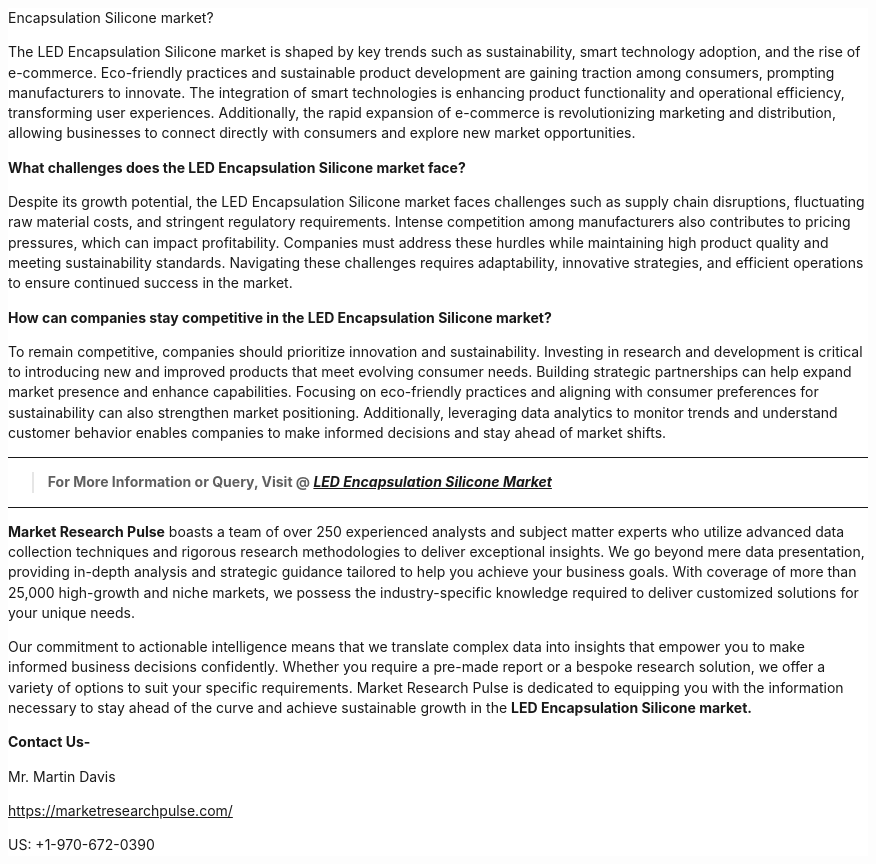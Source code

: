 Encapsulation Silicone market?</strong></p><p>The LED Encapsulation Silicone market is shaped by key trends such as sustainability, smart technology adoption, and the rise of e-commerce. Eco-friendly practices and sustainable product development are gaining traction among consumers, prompting manufacturers to innovate. The integration of smart technologies is enhancing product functionality and operational efficiency, transforming user experiences. Additionally, the rapid expansion of e-commerce is revolutionizing marketing and distribution, allowing businesses to connect directly with consumers and explore new market opportunities.</p><p><strong>What challenges does the LED Encapsulation Silicone market face?</strong></p><p>Despite its growth potential, the LED Encapsulation Silicone market faces challenges such as supply chain disruptions, fluctuating raw material costs, and stringent regulatory requirements. Intense competition among manufacturers also contributes to pricing pressures, which can impact profitability. Companies must address these hurdles while maintaining high product quality and meeting sustainability standards. Navigating these challenges requires adaptability, innovative strategies, and efficient operations to ensure continued success in the market.</p><p><strong>How can companies stay competitive in the LED Encapsulation Silicone market?</strong></p><p>To remain competitive, companies should prioritize innovation and sustainability. Investing in research and development is critical to introducing new and improved products that meet evolving consumer needs. Building strategic partnerships can help expand market presence and enhance capabilities. Focusing on eco-friendly practices and aligning with consumer preferences for sustainability can also strengthen market positioning. Additionally, leveraging data analytics to monitor trends and understand customer behavior enables companies to make informed decisions and stay ahead of market shifts.</p><hr /><blockquote><p><strong>For More Information or Query, Visit @&nbsp;<em><a href="https://marketresearchpulse.com/report/27920/led-encapsulation-silicone-market?utm_source=Linkedin&utm_medium=020">LED Encapsulation Silicone Market</a></em></strong></p></blockquote><hr /><p><strong>Market Research Pulse</strong> boasts a team of over 250 experienced analysts and subject matter experts who utilize advanced data collection techniques and rigorous research methodologies to deliver exceptional insights. We go beyond mere data presentation, providing in-depth analysis and strategic guidance tailored to help you achieve your business goals. With coverage of more than 25,000 high-growth and niche markets, we possess the industry-specific knowledge required to deliver customized solutions for your unique needs.</p><p>Our commitment to actionable intelligence means that we translate complex data into insights that empower you to make informed business decisions confidently. Whether you require a pre-made report or a bespoke research solution, we offer a variety of options to suit your specific requirements. Market Research Pulse is dedicated to equipping you with the information necessary to stay ahead of the curve and achieve sustainable growth in the <strong>LED Encapsulation Silicone market.</strong></p><p><strong>Contact Us-</strong></p><p>Mr. Martin Davis</p><p>https://marketresearchpulse.com/</p><p>US: +1-970-672-0390</p>